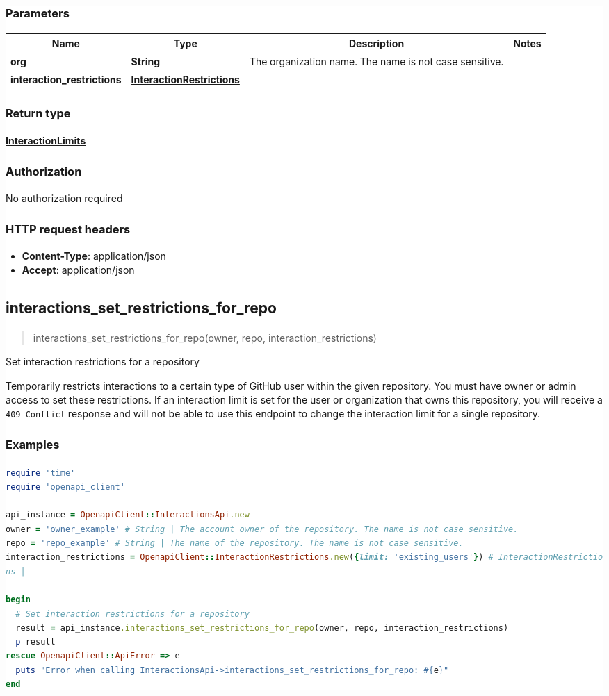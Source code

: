 ### Parameters

| Name | Type | Description | Notes |
| ---- | ---- | ----------- | ----- |
| **org** | **String** | The organization name. The name is not case sensitive. |  |
| **interaction_restrictions** | [**InteractionRestrictions**](InteractionRestrictions.md) |  |  |

### Return type

[**InteractionLimits**](InteractionLimits.md)

### Authorization

No authorization required

### HTTP request headers

- **Content-Type**: application/json
- **Accept**: application/json


## interactions_set_restrictions_for_repo

> <InteractionLimits> interactions_set_restrictions_for_repo(owner, repo, interaction_restrictions)

Set interaction restrictions for a repository

Temporarily restricts interactions to a certain type of GitHub user within the given repository. You must have owner or admin access to set these restrictions. If an interaction limit is set for the user or organization that owns this repository, you will receive a `409 Conflict` response and will not be able to use this endpoint to change the interaction limit for a single repository.

### Examples

```ruby
require 'time'
require 'openapi_client'

api_instance = OpenapiClient::InteractionsApi.new
owner = 'owner_example' # String | The account owner of the repository. The name is not case sensitive.
repo = 'repo_example' # String | The name of the repository. The name is not case sensitive.
interaction_restrictions = OpenapiClient::InteractionRestrictions.new({limit: 'existing_users'}) # InteractionRestrictions | 

begin
  # Set interaction restrictions for a repository
  result = api_instance.interactions_set_restrictions_for_repo(owner, repo, interaction_restrictions)
  p result
rescue OpenapiClient::ApiError => e
  puts "Error when calling InteractionsApi->interactions_set_restrictions_for_repo: #{e}"
end
```
